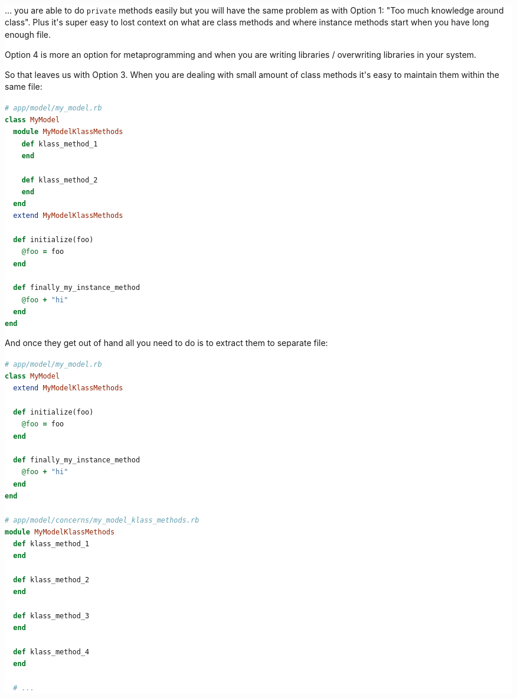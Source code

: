 ... you are able to do `private` methods easily but you will have the same problem as with Option 1:
"Too much knowledge around class". Plus it's super easy to lost context
on what are class methods and where instance methods start when you have long
enough file.

Option 4 is more an option for metaprogramming and when you are writing
libraries / overwriting libraries in your system.

So that leaves us with Option 3. When you are dealing with small amount
of class methods it's easy to maintain them within the same file:


```ruby
# app/model/my_model.rb
class MyModel
  module MyModelKlassMethods
    def klass_method_1
    end

    def klass_method_2
    end
  end
  extend MyModelKlassMethods

  def initialize(foo)
    @foo = foo
  end

  def finally_my_instance_method
    @foo + "hi"
  end
end
```

And once they get out of hand all you need to do is to extract them to
separate file:

```ruby
# app/model/my_model.rb
class MyModel
  extend MyModelKlassMethods

  def initialize(foo)
    @foo = foo
  end

  def finally_my_instance_method
    @foo + "hi"
  end
end

# app/model/concerns/my_model_klass_methods.rb
module MyModelKlassMethods
  def klass_method_1
  end

  def klass_method_2
  end

  def klass_method_3
  end

  def klass_method_4
  end

  # ...
```